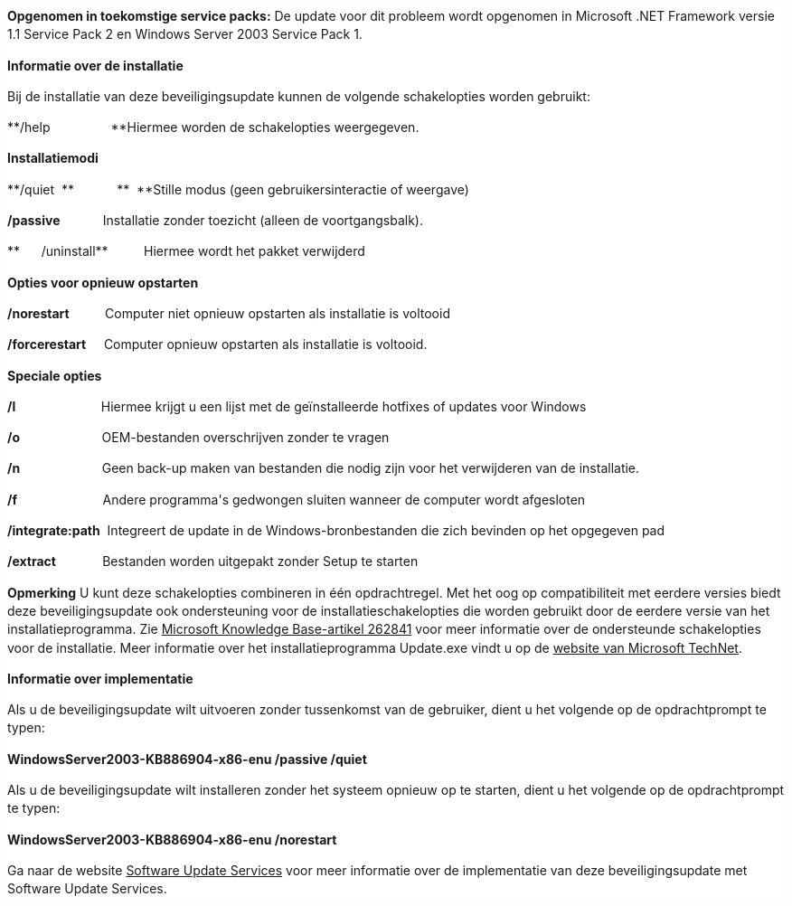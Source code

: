 **Opgenomen in toekomstige service packs:**
De update voor dit probleem wordt opgenomen in Microsoft .NET Framework versie 1.1 Service Pack 2 en Windows Server 2003 Service Pack 1.

**Informatie over de installatie**

Bij de installatie van deze beveiligingsupdate kunnen de volgende schakelopties worden gebruikt:

**/help                 **Hiermee worden de schakelopties weergegeven.

**Installatiemodi**

**/quiet  **            **  **Stille modus (geen gebruikersinteractie of weergave)

**/passive**            Installatie zonder toezicht (alleen de voortgangsbalk).

**      /uninstall**          Hiermee wordt het pakket verwijderd

**Opties voor opnieuw opstarten**

**/norestart**          Computer niet opnieuw opstarten als installatie is voltooid

**/forcerestart**     Computer opnieuw opstarten als installatie is voltooid.

**Speciale opties**

**/l**                        Hiermee krijgt u een lijst met de geïnstalleerde hotfixes of updates voor Windows

**/o**                       OEM-bestanden overschrijven zonder te vragen

**/n**                       Geen back-up maken van bestanden die nodig zijn voor het verwijderen van de installatie.

**/f**                        Andere programma's gedwongen sluiten wanneer de computer wordt afgesloten

**/integrate:path**  Integreert de update in de Windows-bronbestanden die zich bevinden op het opgegeven pad

**/extract**             Bestanden worden uitgepakt zonder Setup te starten

**Opmerking** U kunt deze schakelopties combineren in één opdrachtregel. Met het oog op compatibiliteit met eerdere versies biedt deze beveiligingsupdate ook ondersteuning voor de installatieschakelopties die worden gebruikt door de eerdere versie van het installatieprogramma. Zie [Microsoft Knowledge Base-artikel 262841](http://support.microsoft.com/kb/262841) voor meer informatie over de ondersteunde schakelopties voor de installatie. Meer informatie over het installatieprogramma Update.exe vindt u op de [website van Microsoft TechNet](http://go.microsoft.com/fwlink/?linkid=38951).

**Informatie over implementatie**

Als u de beveiligingsupdate wilt uitvoeren zonder tussenkomst van de gebruiker, dient u het volgende op de opdrachtprompt te typen:

**WindowsServer2003-KB886904-x86-enu /passive /quiet**

Als u de beveiligingsupdate wilt installeren zonder het systeem opnieuw op te starten, dient u het volgende op de opdrachtprompt te typen:

**WindowsServer2003-KB886904-x86-enu /norestart**

Ga naar de website [Software Update Services](http://go.microsoft.com/fwlink/?linkid=21125) voor meer informatie over de implementatie van deze beveiligingsupdate met Software Update Services.
